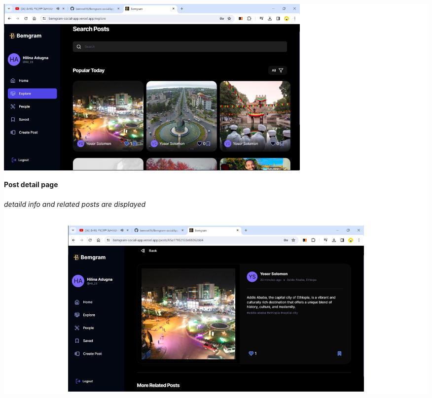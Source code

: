 <img src="https://github.com/bemnet16/Bemgram-socialApp/blob/UI-Preview/screenshots/Screenshot%20(760).png" height="auto" width="600"/>
</p>

**Post detail page**
###### detaild info and related posts are displayed
<p align="center">
<img src="https://github.com/bemnet16/Bemgram-socialApp/blob/UI-Preview/screenshots/Screenshot%20(766).png" height="auto" width="600"/>